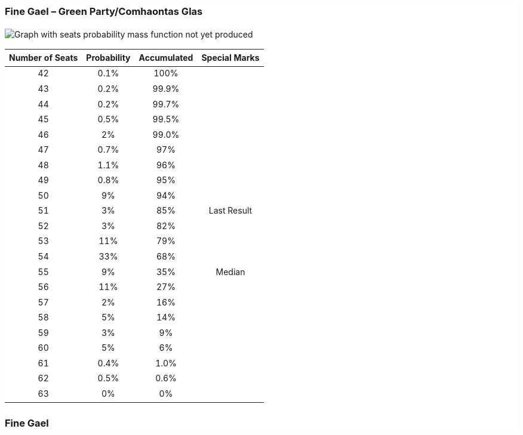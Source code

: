 ### Fine Gael – Green Party/Comhaontas Glas

![Graph with seats probability mass function not yet produced](2016-12-06-IpsosMRBI-coalitions-seats-pmf-fg–gp.png "Seats Probability Mass Function")

| Number of Seats | Probability | Accumulated | Special Marks |
|:---------------:|:-----------:|:-----------:|:-------------:|
| 42 | 0.1% | 100% |  |
| 43 | 0.2% | 99.9% |  |
| 44 | 0.2% | 99.7% |  |
| 45 | 0.5% | 99.5% |  |
| 46 | 2% | 99.0% |  |
| 47 | 0.7% | 97% |  |
| 48 | 1.1% | 96% |  |
| 49 | 0.8% | 95% |  |
| 50 | 9% | 94% |  |
| 51 | 3% | 85% | Last Result |
| 52 | 3% | 82% |  |
| 53 | 11% | 79% |  |
| 54 | 33% | 68% |  |
| 55 | 9% | 35% | Median |
| 56 | 11% | 27% |  |
| 57 | 2% | 16% |  |
| 58 | 5% | 14% |  |
| 59 | 3% | 9% |  |
| 60 | 5% | 6% |  |
| 61 | 0.4% | 1.0% |  |
| 62 | 0.5% | 0.6% |  |
| 63 | 0% | 0% |  |

### Fine Gael
